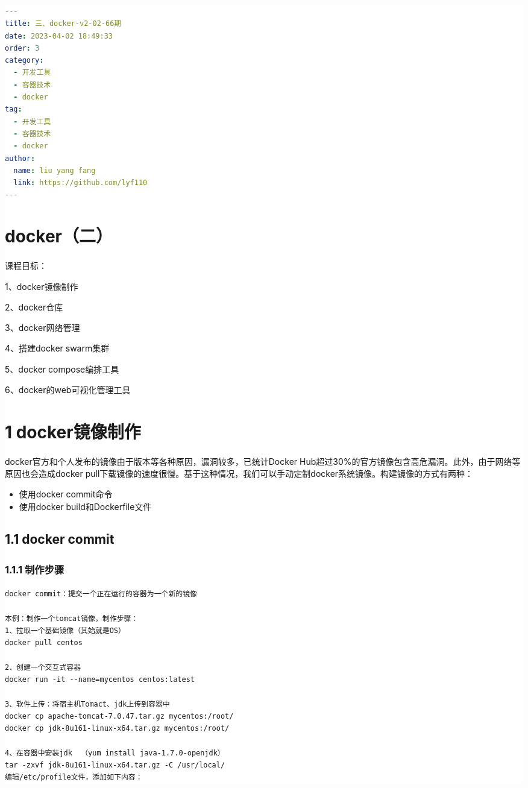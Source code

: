 ```yaml
---
title: 三、docker-v2-02-66期
date: 2023-04-02 18:49:33
order: 3
category: 
  - 开发工具
  - 容器技术
  - docker
tag: 
  - 开发工具
  - 容器技术
  - docker
author: 
  name: liu yang fang
  link: https://github.com/lyf110
---
```




# docker（二）

课程目标：

1、docker镜像制作

2、docker仓库

3、docker网络管理

4、搭建docker swarm集群

5、docker compose编排工具

6、docker的web可视化管理工具

# 1 docker镜像制作

docker官方和个人发布的镜像由于版本等各种原因，漏洞较多，已统计Docker Hub超过30%的官方镜像包含高危漏洞。此外，由于网络等原因也会造成docker pull下载镜像的速度很慢。基于这种情况，我们可以手动定制docker系统镜像。构建镜像的方式有两种：

- 使用docker commit命令
- 使用docker build和Dockerfile文件

## 1.1 docker commit

### 1.1.1 制作步骤

~~~shell
docker commit：提交一个正在运行的容器为一个新的镜像

本例：制作一个tomcat镜像，制作步骤：
1、拉取一个基础镜像（其始就是OS）
docker pull centos

2、创建一个交互式容器
docker run -it --name=mycentos centos:latest

3、软件上传：将宿主机Tomact、jdk上传到容器中
docker cp apache-tomcat-7.0.47.tar.gz mycentos:/root/
docker cp jdk-8u161-linux-x64.tar.gz mycentos:/root/

4、在容器中安装jdk  （yum install java-1.7.0-openjdk）
tar -zxvf jdk-8u161-linux-x64.tar.gz -C /usr/local/
编辑/etc/profile文件，添加如下内容：
~~~